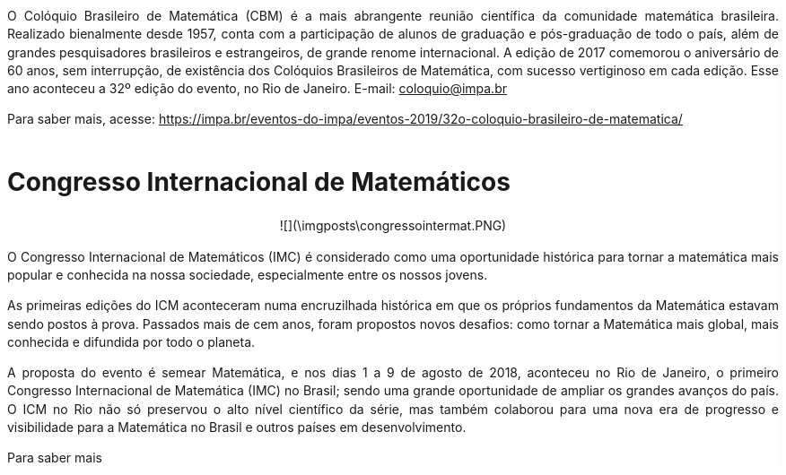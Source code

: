 <p>
<p>
<p>
<p>
<p>
<div style='text-align:justify;'>
O Colóquio Brasileiro de Matemática (CBM) é a mais abrangente reunião
científica da comunidade matemática brasileira. Realizado bienalmente
desde 1957, conta com a participação de alunos de graduação e
pós-graduação de todo o país, além de grandes pesquisadores brasileiros
e estrangeiros, de grande renome internacional. A edição de 2017
comemorou o aniversário de 60 anos, sem interrupção, de existência dos
Colóquios Brasileiros de Matemática, com sucesso vertiginoso em cada
edição. Esse ano aconteceu a 32º edição do evento, no Rio de Janeiro.
E-mail:
<a href="mailto:coloquio@impa.br" class="email">coloquio@impa.br</a>
<p>

Para saber mais, acesse:
<a href="https://impa.br/eventos-do-impa/eventos-2019/32o-coloquio-brasileiro-de-matematica/" class="uri">https://impa.br/eventos-do-impa/eventos-2019/32o-coloquio-brasileiro-de-matematica/</a>

<p>
<p>

# Congresso Internacional de Matemáticos

<p>
</div>
<center>
![](\imgposts\congressointermat.PNG)
<p>
<p>
<p>
<p>
<p>
<div style='text-align:justify;'>
O Congresso Internacional de Matemáticos (IMC) é considerado como uma
oportunidade histórica para tornar a matemática mais popular e conhecida
na nossa sociedade, especialmente entre os nossos jovens.
<p>
As primeiras edições do ICM aconteceram numa encruzilhada histórica em
que os próprios fundamentos da Matemática estavam sendo postos à prova.
Passados mais de cem anos, foram propostos novos desafios: como tornar a
Matemática mais global, mais conhecida e difundida por todo o planeta.
<p>
A proposta do evento é semear Matemática, e nos dias 1 a 9 de agosto de
2018, aconteceu no Rio de Janeiro, o primeiro Congresso Internacional de
Matemática (IMC) no Brasil; sendo uma grande oportunidade de ampliar os
grandes avanços do país. O ICM no Rio não só preservou o alto nível
científico da série, mas também colaborou para uma nova era de progresso
e visibilidade para a Matemática no Brasil e outros países em
desenvolvimento.
<p>
Para saber mais
